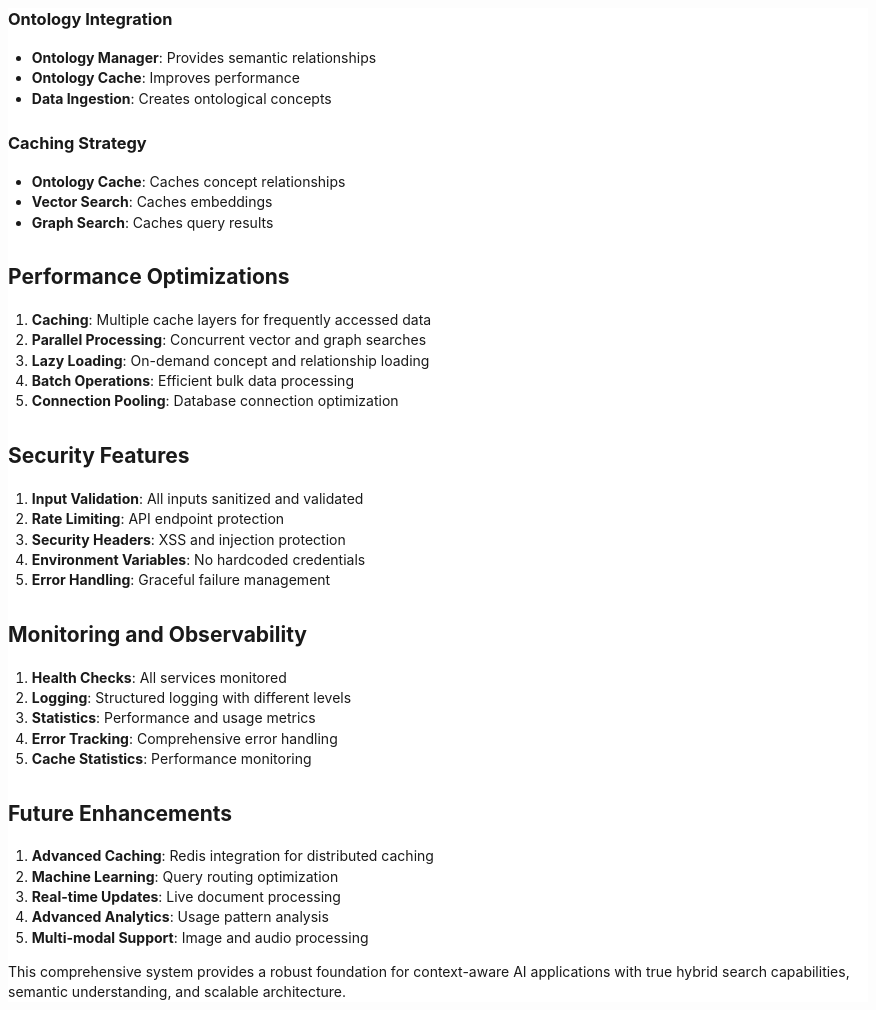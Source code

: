 ### Ontology Integration
- **Ontology Manager**: Provides semantic relationships
- **Ontology Cache**: Improves performance
- **Data Ingestion**: Creates ontological concepts

### Caching Strategy
- **Ontology Cache**: Caches concept relationships
- **Vector Search**: Caches embeddings
- **Graph Search**: Caches query results

## Performance Optimizations

1. **Caching**: Multiple cache layers for frequently accessed data
2. **Parallel Processing**: Concurrent vector and graph searches
3. **Lazy Loading**: On-demand concept and relationship loading
4. **Batch Operations**: Efficient bulk data processing
5. **Connection Pooling**: Database connection optimization

## Security Features

1. **Input Validation**: All inputs sanitized and validated
2. **Rate Limiting**: API endpoint protection
3. **Security Headers**: XSS and injection protection
4. **Environment Variables**: No hardcoded credentials
5. **Error Handling**: Graceful failure management

## Monitoring and Observability

1. **Health Checks**: All services monitored
2. **Logging**: Structured logging with different levels
3. **Statistics**: Performance and usage metrics
4. **Error Tracking**: Comprehensive error handling
5. **Cache Statistics**: Performance monitoring

## Future Enhancements

1. **Advanced Caching**: Redis integration for distributed caching
2. **Machine Learning**: Query routing optimization
3. **Real-time Updates**: Live document processing
4. **Advanced Analytics**: Usage pattern analysis
5. **Multi-modal Support**: Image and audio processing

This comprehensive system provides a robust foundation for context-aware AI applications with true hybrid search capabilities, semantic understanding, and scalable architecture.

